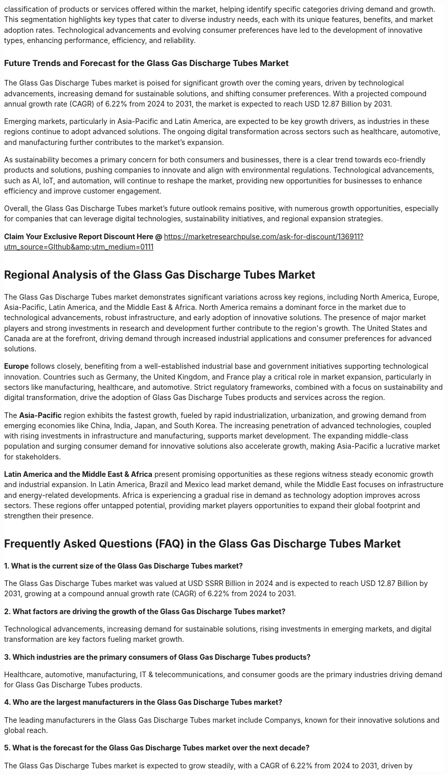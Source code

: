 classification of products or services offered within the market, helping identify specific categories driving demand and growth. This segmentation highlights key types that cater to diverse industry needs, each with its unique features, benefits, and market adoption rates. Technological advancements and evolving consumer preferences have led to the development of innovative types, enhancing performance, efficiency, and reliability.</p><h3>Future Trends and Forecast for the Glass Gas Discharge Tubes Market</h3><p>The Glass Gas Discharge Tubes market is poised for significant growth over the coming years, driven by technological advancements, increasing demand for sustainable solutions, and shifting consumer preferences. With a projected compound annual growth rate (CAGR) of 6.22% from 2024 to 2031, the market is expected to reach USD 12.87 Billion by 2031.</p><p>Emerging markets, particularly in Asia-Pacific and Latin America, are expected to be key growth drivers, as industries in these regions continue to adopt advanced solutions. The ongoing digital transformation across sectors such as healthcare, automotive, and manufacturing further contributes to the market&rsquo;s expansion.</p><p>As sustainability becomes a primary concern for both consumers and businesses, there is a clear trend towards eco-friendly products and solutions, pushing companies to innovate and align with environmental regulations. Technological advancements, such as AI, IoT, and automation, will continue to reshape the market, providing new opportunities for businesses to enhance efficiency and improve customer engagement.</p><p>Overall, the Glass Gas Discharge Tubes market&rsquo;s future outlook remains positive, with numerous growth opportunities, especially for companies that can leverage digital technologies, sustainability initiatives, and regional expansion strategies.</p><p><strong>Claim Your Exclusive Report Discount Here @ </strong><a href="https://marketresearchpulse.com/ask-for-discount/136911?utm_source=GIthub&amp;utm_medium=0111">https://marketresearchpulse.com/ask-for-discount/136911?utm_source=GIthub&amp;utm_medium=0111</a></p><h2><strong>Regional Analysis of the Glass Gas Discharge Tubes Market</strong></h2><p>The Glass Gas Discharge Tubes market demonstrates significant variations across key regions, including North America, Europe, Asia-Pacific, Latin America, and the Middle East &amp; Africa. North America remains a dominant force in the market due to technological advancements, robust infrastructure, and early adoption of innovative solutions. The presence of major market players and strong investments in research and development further contribute to the region's growth. The United States and Canada are at the forefront, driving demand through increased industrial applications and consumer preferences for advanced solutions.</p><p><strong>Europe</strong> follows closely, benefiting from a well-established industrial base and government initiatives supporting technological innovation. Countries such as Germany, the United Kingdom, and France play a critical role in market expansion, particularly in sectors like manufacturing, healthcare, and automotive. Strict regulatory frameworks, combined with a focus on sustainability and digital transformation, drive the adoption of Glass Gas Discharge Tubes products and services across the region.</p><p>The <strong>Asia-Pacific</strong> region exhibits the fastest growth, fueled by rapid industrialization, urbanization, and growing demand from emerging economies like China, India, Japan, and South Korea. The increasing penetration of advanced technologies, coupled with rising investments in infrastructure and manufacturing, supports market development. The expanding middle-class population and surging consumer demand for innovative solutions also accelerate growth, making Asia-Pacific a lucrative market for stakeholders.</p><p><strong>Latin America and the Middle East &amp; Africa</strong> present promising opportunities as these regions witness steady economic growth and industrial expansion. In Latin America, Brazil and Mexico lead market demand, while the Middle East focuses on infrastructure and energy-related developments. Africa is experiencing a gradual rise in demand as technology adoption improves across sectors. These regions offer untapped potential, providing market players opportunities to expand their global footprint and strengthen their presence.</p><h2><strong>Frequently Asked Questions (FAQ) in the Glass Gas Discharge Tubes Market</strong></h2><p><strong>1. What is the current size of the Glass Gas Discharge Tubes market?</strong></p><p>The Glass Gas Discharge Tubes market was valued at USD SSRR Billion in 2024 and is expected to reach USD 12.87 Billion by 2031, growing at a compound annual growth rate (CAGR) of 6.22% from 2024 to 2031.</p><p><strong>2. What factors are driving the growth of the Glass Gas Discharge Tubes market?</strong></p><p>Technological advancements, increasing demand for sustainable solutions, rising investments in emerging markets, and digital transformation are key factors fueling market growth.</p><p><strong>3. Which industries are the primary consumers of Glass Gas Discharge Tubes products?</strong></p><p>Healthcare, automotive, manufacturing, IT &amp; telecommunications, and consumer goods are the primary industries driving demand for Glass Gas Discharge Tubes products.</p><p><strong>4. Who are the largest manufacturers in the Glass Gas Discharge Tubes market?</strong></p><p>The leading manufacturers in the Glass Gas Discharge Tubes market include Companys, known for their innovative solutions and global reach.</p><p><strong>5. What is the forecast for the Glass Gas Discharge Tubes market over the next decade?</strong></p><p>The Glass Gas Discharge Tubes market is expected to grow steadily, with a CAGR of 6.22% from 2024 to 2031, driven by